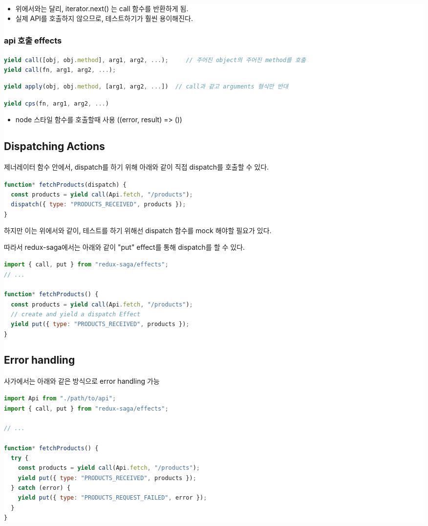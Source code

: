 - 위에서와는 달리, iterator.next() 는 call 함수를 반환하게 됨.
- 실제 API를 호출하지 않으므로, 테스트하기가 훨씬 용이해진다.

### api 호출 effects

```javascript
yield call([obj, obj.method], arg1, arg2, ...);		// 주어진 object의 주어진 method를 호출
yield call(fn, arg1, arg2, ...);
```

```javascript
yield apply(obj, obj.method, [arg1, arg2, ...])  // call과 같고 arguments 형식만 반대
```

```javascript
yield cps(fn, arg1, arg2, ...)
```

- node 스타일 함수를 호출할때 사용 ((error, result) => ())

## Dispatching Actions

제너레이터 함수 안에서, dispatch를 하기 위해 아래와 같이 직접 dispatch를 호출할 수 있다.

```javascript
function* fetchProducts(dispatch) {
  const products = yield call(Api.fetch, "/products");
  dispatch({ type: "PRODUCTS_RECEIVED", products });
}
```

하지만 이는 위에서와 같이, 테스트를 하기 위해선 dispatch 함수를 mock 해야할 필요가 있다.

따라서 redux-saga에서는 아래와 같이 "put" effect를 통해 dispatch를 할 수 있다.

```javascript
import { call, put } from "redux-saga/effects";
// ...

function* fetchProducts() {
  const products = yield call(Api.fetch, "/products");
  // create and yield a dispatch Effect
  yield put({ type: "PRODUCTS_RECEIVED", products });
}
```

## Error handling

사가에서는 아래와 같은 방식으로 error handling 가능

```javascript
import Api from "./path/to/api";
import { call, put } from "redux-saga/effects";

// ...

function* fetchProducts() {
  try {
    const products = yield call(Api.fetch, "/products");
    yield put({ type: "PRODUCTS_RECEIVED", products });
  } catch (error) {
    yield put({ type: "PRODUCTS_REQUEST_FAILED", error });
  }
}
```

